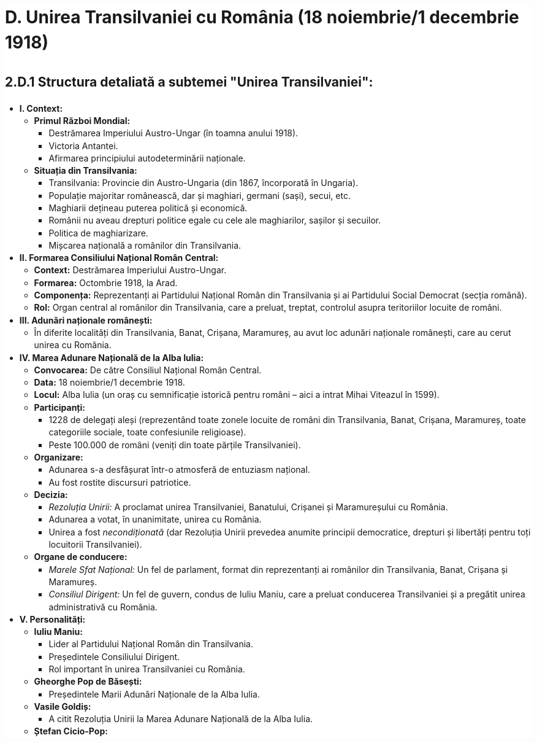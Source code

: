
# D. Unirea Transilvaniei cu România (18 noiembrie/1 decembrie 1918)

## 2.D.1 Structura detaliată a subtemei "Unirea Transilvaniei":

*   **I. Context:**
    *   **Primul Război Mondial:**
        *   Destrămarea Imperiului Austro-Ungar (în toamna anului 1918).
        *   Victoria Antantei.
        *   Afirmarea principiului autodeterminării naționale.
    *   **Situația din Transilvania:**
        *   Transilvania: Provincie din Austro-Ungaria (din 1867, încorporată în Ungaria).
        *   Populație majoritar românească, dar și maghiari, germani (sași), secui, etc.
        *   Maghiarii dețineau puterea politică și economică.
        *   Românii nu aveau drepturi politice egale cu cele ale maghiarilor, sașilor și secuilor.
        *   Politica de maghiarizare.
        *   Mișcarea națională a românilor din Transilvania.
*   **II. Formarea Consiliului Național Român Central:**
    *   **Context:** Destrămarea Imperiului Austro-Ungar.
    *   **Formarea:** Octombrie 1918, la Arad.
    *   **Componența:** Reprezentanți ai Partidului Național Român din Transilvania și ai Partidului Social Democrat (secția română).
    *   **Rol:** Organ central al românilor din Transilvania, care a preluat, treptat, controlul asupra teritoriilor locuite de români.
*   **III. Adunări naționale românești:**
    *   În diferite localități din Transilvania, Banat, Crișana, Maramureș, au avut loc adunări naționale românești, care au cerut unirea cu România.
*   **IV. Marea Adunare Națională de la Alba Iulia:**
    *   **Convocarea:** De către Consiliul Național Român Central.
    *   **Data:** 18 noiembrie/1 decembrie 1918.
    *   **Locul:** Alba Iulia (un oraș cu semnificație istorică pentru români – aici a intrat Mihai Viteazul în 1599).
    *   **Participanți:**
        *   1228 de delegați aleși (reprezentând toate zonele locuite de români din Transilvania, Banat, Crișana, Maramureș, toate categoriile sociale, toate confesiunile religioase).
        *   Peste 100.000 de români (veniți din toate părțile Transilvaniei).
    *   **Organizare:**
        *   Adunarea s-a desfășurat într-o atmosferă de entuziasm național.
        *   Au fost rostite discursuri patriotice.
    *   **Decizia:**
        *   *Rezoluția Unirii:* A proclamat unirea Transilvaniei, Banatului, Crișanei și Maramureșului cu România.
        *   Adunarea a votat, în unanimitate, unirea cu România.
        *   Unirea a fost *necondiționată* (dar Rezoluția Unirii prevedea anumite principii democratice, drepturi și libertăți pentru toți locuitorii Transilvaniei).
    *   **Organe de conducere:**
        *   *Marele Sfat Național:* Un fel de parlament, format din reprezentanți ai românilor din Transilvania, Banat, Crișana și Maramureș.
        *   *Consiliul Dirigent:* Un fel de guvern, condus de Iuliu Maniu, care a preluat conducerea Transilvaniei și a pregătit unirea administrativă cu România.
*   **V. Personalități:**
    *   **Iuliu Maniu:**
        *   Lider al Partidului Național Român din Transilvania.
        *   Președintele Consiliului Dirigent.
        *   Rol important în unirea Transilvaniei cu România.
    *   **Gheorghe Pop de Băsești:**
        *   Președintele Marii Adunări Naționale de la Alba Iulia.
    *   **Vasile Goldiș:**
        *   A citit Rezoluția Unirii la Marea Adunare Națională de la Alba Iulia.
    *   **Ștefan Cicio-Pop:**